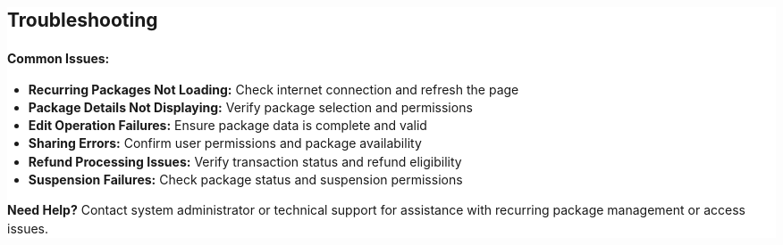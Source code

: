 ## Troubleshooting

**Common Issues:**
- **Recurring Packages Not Loading:** Check internet connection and refresh the page
- **Package Details Not Displaying:** Verify package selection and permissions
- **Edit Operation Failures:** Ensure package data is complete and valid
- **Sharing Errors:** Confirm user permissions and package availability
- **Refund Processing Issues:** Verify transaction status and refund eligibility
- **Suspension Failures:** Check package status and suspension permissions

**Need Help?** Contact system administrator or technical support for assistance with recurring package management or access issues.
